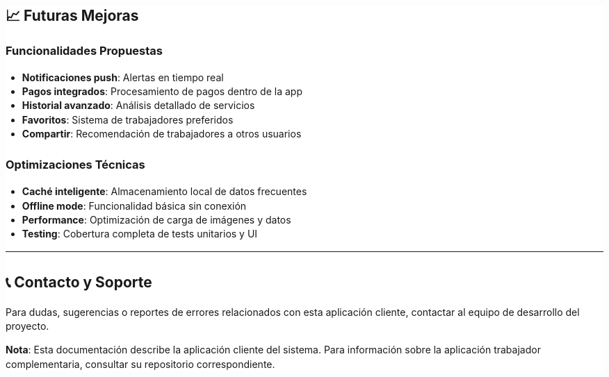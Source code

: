 ## 📈 Futuras Mejoras

### Funcionalidades Propuestas
- **Notificaciones push**: Alertas en tiempo real
- **Pagos integrados**: Procesamiento de pagos dentro de la app
- **Historial avanzado**: Análisis detallado de servicios
- **Favoritos**: Sistema de trabajadores preferidos
- **Compartir**: Recomendación de trabajadores a otros usuarios

### Optimizaciones Técnicas
- **Caché inteligente**: Almacenamiento local de datos frecuentes
- **Offline mode**: Funcionalidad básica sin conexión
- **Performance**: Optimización de carga de imágenes y datos
- **Testing**: Cobertura completa de tests unitarios y UI

---

## 📞 Contacto y Soporte

Para dudas, sugerencias o reportes de errores relacionados con esta aplicación cliente, contactar al equipo de desarrollo del proyecto.

**Nota**: Esta documentación describe la aplicación cliente del sistema. Para información sobre la aplicación trabajador complementaria, consultar su repositorio correspondiente.
